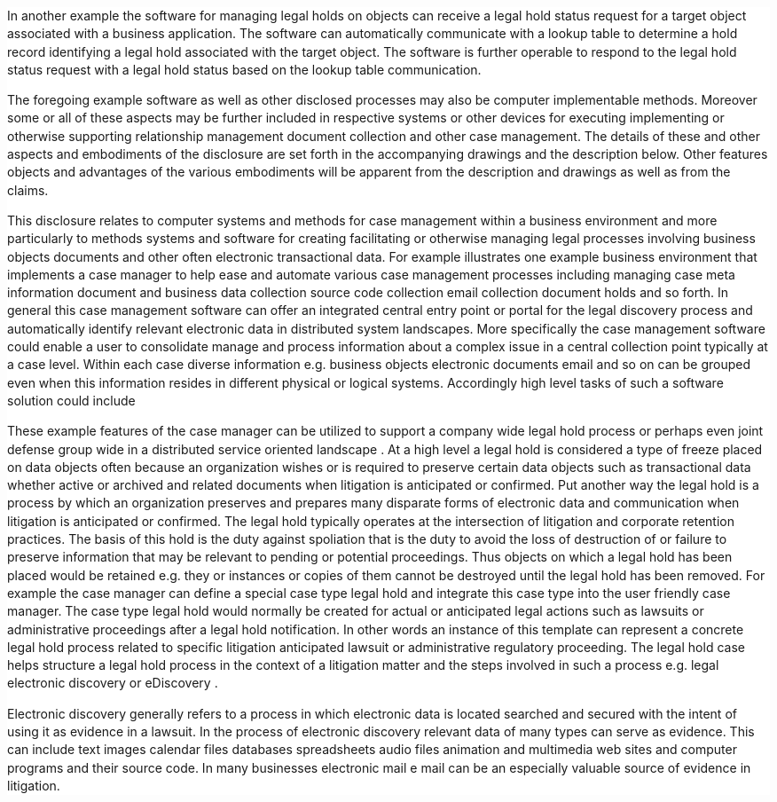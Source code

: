 In another example the software for managing legal holds on objects can receive a legal hold status request for a target object associated with a business application. The software can automatically communicate with a lookup table to determine a hold record identifying a legal hold associated with the target object. The software is further operable to respond to the legal hold status request with a legal hold status based on the lookup table communication.

The foregoing example software as well as other disclosed processes may also be computer implementable methods. Moreover some or all of these aspects may be further included in respective systems or other devices for executing implementing or otherwise supporting relationship management document collection and other case management. The details of these and other aspects and embodiments of the disclosure are set forth in the accompanying drawings and the description below. Other features objects and advantages of the various embodiments will be apparent from the description and drawings as well as from the claims.

This disclosure relates to computer systems and methods for case management within a business environment and more particularly to methods systems and software for creating facilitating or otherwise managing legal processes involving business objects documents and other often electronic transactional data. For example illustrates one example business environment that implements a case manager to help ease and automate various case management processes including managing case meta information document and business data collection source code collection email collection document holds and so forth. In general this case management software can offer an integrated central entry point or portal for the legal discovery process and automatically identify relevant electronic data in distributed system landscapes. More specifically the case management software could enable a user to consolidate manage and process information about a complex issue in a central collection point typically at a case level. Within each case diverse information e.g. business objects electronic documents email and so on can be grouped even when this information resides in different physical or logical systems. Accordingly high level tasks of such a software solution could include 

These example features of the case manager can be utilized to support a company wide legal hold process or perhaps even joint defense group wide in a distributed service oriented landscape . At a high level a legal hold is considered a type of freeze placed on data objects often because an organization wishes or is required to preserve certain data objects such as transactional data whether active or archived and related documents when litigation is anticipated or confirmed. Put another way the legal hold is a process by which an organization preserves and prepares many disparate forms of electronic data and communication when litigation is anticipated or confirmed. The legal hold typically operates at the intersection of litigation and corporate retention practices. The basis of this hold is the duty against spoliation that is the duty to avoid the loss of destruction of or failure to preserve information that may be relevant to pending or potential proceedings. Thus objects on which a legal hold has been placed would be retained e.g. they or instances or copies of them cannot be destroyed until the legal hold has been removed. For example the case manager can define a special case type legal hold and integrate this case type into the user friendly case manager. The case type legal hold would normally be created for actual or anticipated legal actions such as lawsuits or administrative proceedings after a legal hold notification. In other words an instance of this template can represent a concrete legal hold process related to specific litigation anticipated lawsuit or administrative regulatory proceeding. The legal hold case helps structure a legal hold process in the context of a litigation matter and the steps involved in such a process e.g. legal electronic discovery or eDiscovery .

Electronic discovery generally refers to a process in which electronic data is located searched and secured with the intent of using it as evidence in a lawsuit. In the process of electronic discovery relevant data of many types can serve as evidence. This can include text images calendar files databases spreadsheets audio files animation and multimedia web sites and computer programs and their source code. In many businesses electronic mail e mail can be an especially valuable source of evidence in litigation.
